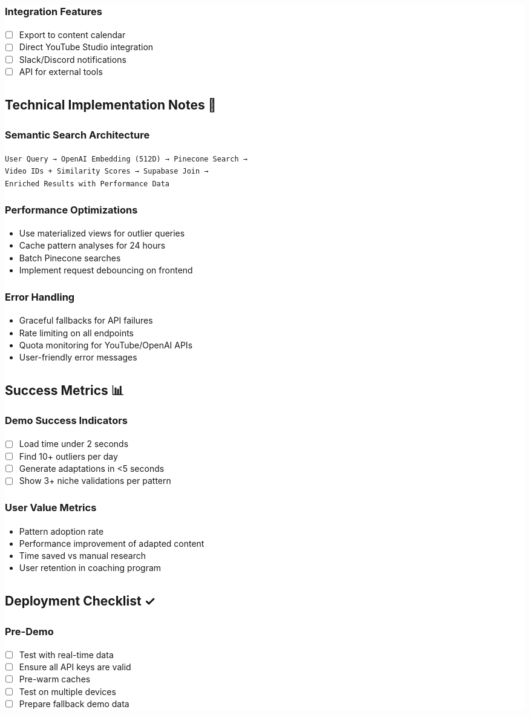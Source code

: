 ### Integration Features
- [ ] Export to content calendar
- [ ] Direct YouTube Studio integration
- [ ] Slack/Discord notifications
- [ ] API for external tools

## Technical Implementation Notes 📝

### Semantic Search Architecture
```
User Query → OpenAI Embedding (512D) → Pinecone Search → 
Video IDs + Similarity Scores → Supabase Join → 
Enriched Results with Performance Data
```

### Performance Optimizations
- Use materialized views for outlier queries
- Cache pattern analyses for 24 hours
- Batch Pinecone searches
- Implement request debouncing on frontend

### Error Handling
- Graceful fallbacks for API failures
- Rate limiting on all endpoints
- Quota monitoring for YouTube/OpenAI APIs
- User-friendly error messages

## Success Metrics 📊

### Demo Success Indicators
- [ ] Load time under 2 seconds
- [ ] Find 10+ outliers per day
- [ ] Generate adaptations in <5 seconds
- [ ] Show 3+ niche validations per pattern

### User Value Metrics
- Pattern adoption rate
- Performance improvement of adapted content
- Time saved vs manual research
- User retention in coaching program

## Deployment Checklist ✓

### Pre-Demo
- [ ] Test with real-time data
- [ ] Ensure all API keys are valid
- [ ] Pre-warm caches
- [ ] Test on multiple devices
- [ ] Prepare fallback demo data
